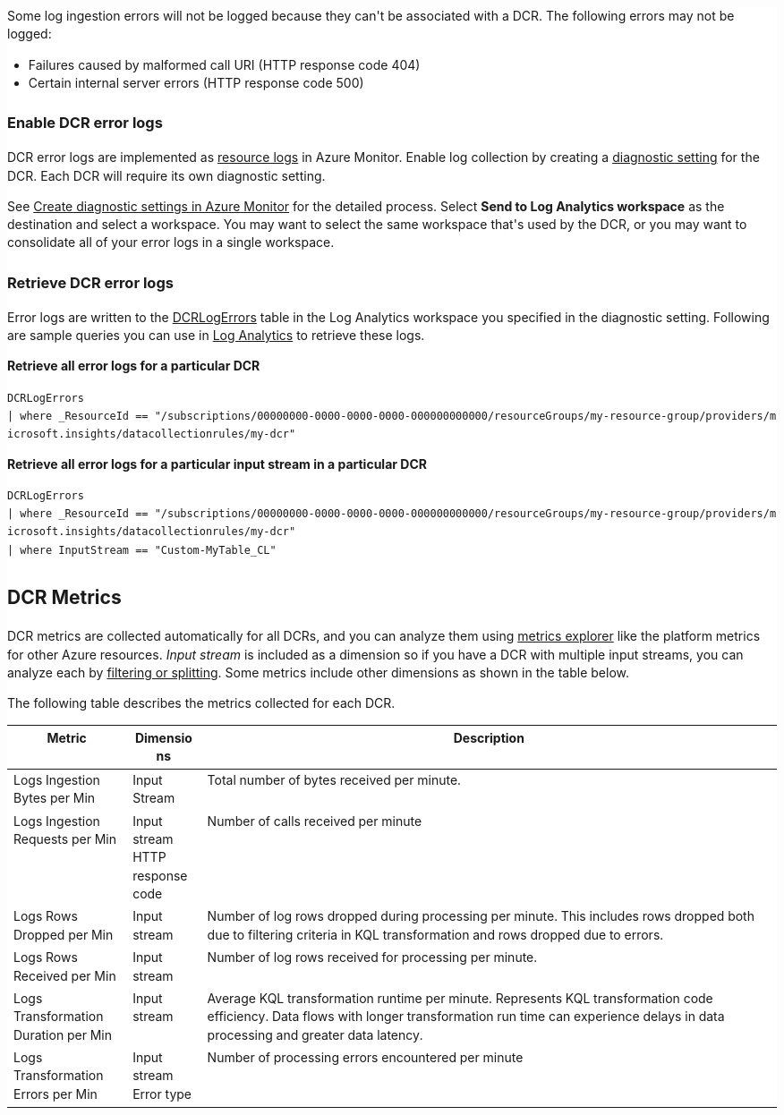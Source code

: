 Some log ingestion errors will not be logged because they can't be associated with a DCR. The following errors may not be logged:

- Failures caused by malformed call URI (HTTP response code 404)
- Certain internal server errors (HTTP response code 500)

### Enable DCR error logs
DCR error logs are implemented as [resource logs](./resource-logs.md) in Azure Monitor. Enable log collection by creating a [diagnostic setting](./diagnostic-settings.md) for the DCR. Each DCR will require its own diagnostic setting.

See [Create diagnostic settings in Azure Monitor](./create-diagnostic-settings.md) for the detailed process. Select **Send to Log Analytics workspace** as the destination and select a workspace. You may want to select the same workspace that's used by the DCR, or you may want to consolidate all of your error logs in a single workspace.

### Retrieve DCR error logs
Error logs are written to the [DCRLogErrors](/azure/azure-monitor/reference/tables/dcrlogerrors) table in the Log Analytics workspace you specified in the diagnostic setting. Following are sample queries you can use in [Log Analytics](../logs/log-analytics-overview.md) to retrieve these logs.

**Retrieve all error logs for a particular DCR**

```kusto
DCRLogErrors
| where _ResourceId == "/subscriptions/00000000-0000-0000-0000-000000000000/resourceGroups/my-resource-group/providers/microsoft.insights/datacollectionrules/my-dcr"
```

**Retrieve all error logs for a particular input stream in a particular DCR**

```kusto
DCRLogErrors
| where _ResourceId == "/subscriptions/00000000-0000-0000-0000-000000000000/resourceGroups/my-resource-group/providers/microsoft.insights/datacollectionrules/my-dcr"
| where InputStream == "Custom-MyTable_CL"
```


## DCR Metrics
DCR metrics are collected automatically for all DCRs, and you can analyze them using [metrics explorer](./analyze-metrics.md) like the platform metrics for other Azure resources. *Input stream* is included as a dimension so if you have a DCR with multiple input streams, you can analyze each by [filtering or splitting](./analyze-metrics.md#use-dimension-filters-and-splitting). Some metrics include other dimensions as shown in the table below.


The following table describes the metrics collected for each DCR.

| Metric | Dimensions | Description |
|---|---|---|
| Logs Ingestion Bytes per Min | Input Stream | Total number of bytes received per minute. |
| Logs Ingestion Requests per Min | Input stream<br>HTTP response code | Number of calls received per minute  |
| Logs Rows Dropped per Min | Input stream | Number of log rows dropped during processing per minute. This includes rows dropped both due to filtering criteria in KQL transformation and rows dropped due to errors. |
| Logs Rows Received per Min | Input stream | Number of log rows received for processing per minute. |
| Logs Transformation Duration per Min | Input stream | Average KQL transformation runtime per minute. Represents KQL transformation code efficiency. Data flows with longer transformation run time can experience delays in data processing and greater data latency. |
| Logs Transformation Errors per Min | Input stream<br>Error type | Number of processing errors encountered per minute |
